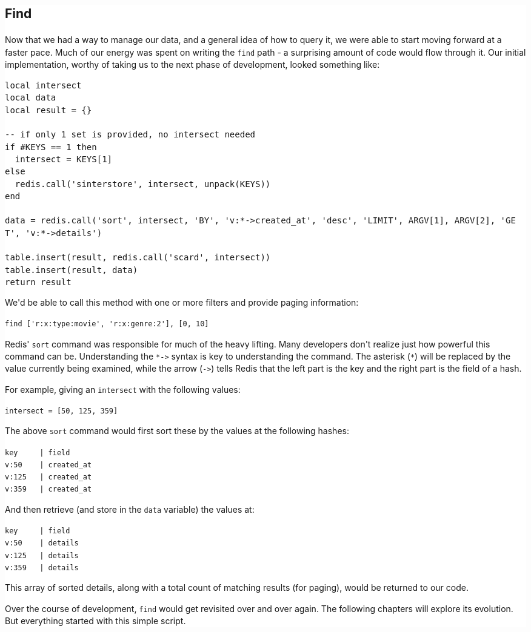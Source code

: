 ## Find
Now that we had a way to manage our data, and a general idea of how to query it, we were able to start moving forward at a faster pace. Much of our energy was spent on writing the `find` path - a surprising amount of code would flow through it. Our initial implementation, worthy of taking us to the next phase of development, looked something like:

<pre data-language="lua">
local intersect
local data
local result = {}

-- if only 1 set is provided, no intersect needed
if #KEYS == 1 then
  intersect = KEYS[1]
else
  redis.call('sinterstore', intersect, unpack(KEYS))
end

data = redis.call('sort', intersect, 'BY', 'v:*->created_at', 'desc', 'LIMIT', ARGV[1], ARGV[2], 'GET', 'v:*->details')

table.insert(result, redis.call('scard', intersect))
table.insert(result, data)
return result
</pre>

We'd be able to call this method with one or more filters and provide paging information:

    find ['r:x:type:movie', 'r:x:genre:2'], [0, 10]

Redis' `sort` command was responsible for much of the heavy lifting. Many developers don't realize just how powerful this command can be. Understanding the `*->` syntax is key to understanding the command. The asterisk (`*`) will be replaced by the value currently being examined, while the arrow (`->`) tells Redis that the left part is the key and the right part is the field of a hash.

For example, giving an `intersect` with the following values:

    intersect = [50, 125, 359]

The above `sort` command would first sort these by the values at the following hashes:

    key     | field
    v:50    | created_at
    v:125   | created_at
    v:359   | created_at

And then retrieve (and store in the `data` variable) the values at:

    key     | field
    v:50    | details
    v:125   | details
    v:359   | details

This array of sorted details, along with a total count of matching results (for paging), would be returned to our code.

Over the course of development, `find` would get revisited over and over again. The following chapters will explore its evolution. But everything started with this simple script.
